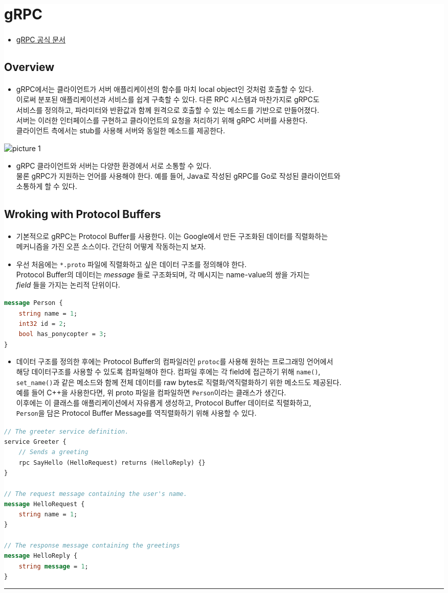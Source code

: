 # gRPC

- [gRPC 공식 문서](https://grpc.io/docs/what-is-grpc/introduction/)

## Overview

- gRPC에서는 클라이언트가 서버 애플리케이션의 함수를 마치 local object인 것처럼 호출할 수 있다.  
  이로써 분포된 애플리케이션과 서비스를 쉽게 구축할 수 있다. 다른 RPC 시스템과 마찬가지로 gRPC도  
  서비스를 정의하고, 파라미터와 반환값과 함께 원격으로 호출할 수 있는 메소드를 기반으로 만들어졌다.  
  서버는 이러한 인터페이스를 구현하고 클라이언트의 요청을 처리하기 위해 gRPC 서버를 사용한다.  
  클라이언트 측에서는 stub를 사용해 서버와 동일한 메소드를 제공한다.

![picture 1](../images/GRPC_OVERVIEW.png)

- gRPC 클라이언트와 서버는 다양한 환경에서 서로 소통할 수 있다.  
  물론 gRPC가 지원하는 언어를 사용해야 한다. 예를 들어, Java로 작성된 gRPC를 Go로 작성된 클라이언트와  
  소통하게 할 수 있다.

## Wroking with Protocol Buffers

- 기본적으로 gRPC는 Protocol Buffer를 사용한다. 이는 Google에서 만든 구조화된 데이터를 직렬화하는  
  메커니즘을 가진 오픈 소스이다. 간단히 어떻게 작동하는지 보자.

- 우선 처음에는 `*.proto` 파일에 직렬화하고 싶은 데이터 구조를 정의해야 한다.  
  Protocol Buffer의 데이터는 _message_ 들로 구조화되며, 각 메시지는 name-value의 쌍을 가지는  
  _field_ 들을 가지는 논리적 단위이다.

```proto
message Person {
    string name = 1;
    int32 id = 2;
    bool has_ponycopter = 3;
}
```

- 데이터 구조를 정의한 후에는 Protocol Buffer의 컴파일러인 `protoc`를 사용해 원하는 프로그래밍 언어에서  
  해당 데이터구조를 사용할 수 있도록 컴파일해야 한다. 컴파일 후에는 각 field에 접근하기 위해 `name()`,  
  `set_name()`과 같은 메소드와 함께 전체 데이터를 raw bytes로 직렬화/역직렬화하기 위한 메소드도 제공된다.  
  예를 들어 C++을 사용한다면, 위 proto 파일을 컴파일하면 `Person`이라는 클래스가 생긴다.  
  이후에는 이 클래스를 애플리케이션에서 자유롭게 생성하고, Protocol Buffer 데이터로 직렬화하고,  
  `Person`을 담은 Protocol Buffer Message를 역직렬화하기 위해 사용할 수 있다.

```proto
// The greeter service definition.
service Greeter {
	// Sends a greeting
	rpc SayHello (HelloRequest) returns (HelloReply) {}
}

// The request message containing the user's name.
message HelloRequest {
	string name = 1;
}

// The response message containing the greetings
message HelloReply {
	string message = 1;
}
```

---